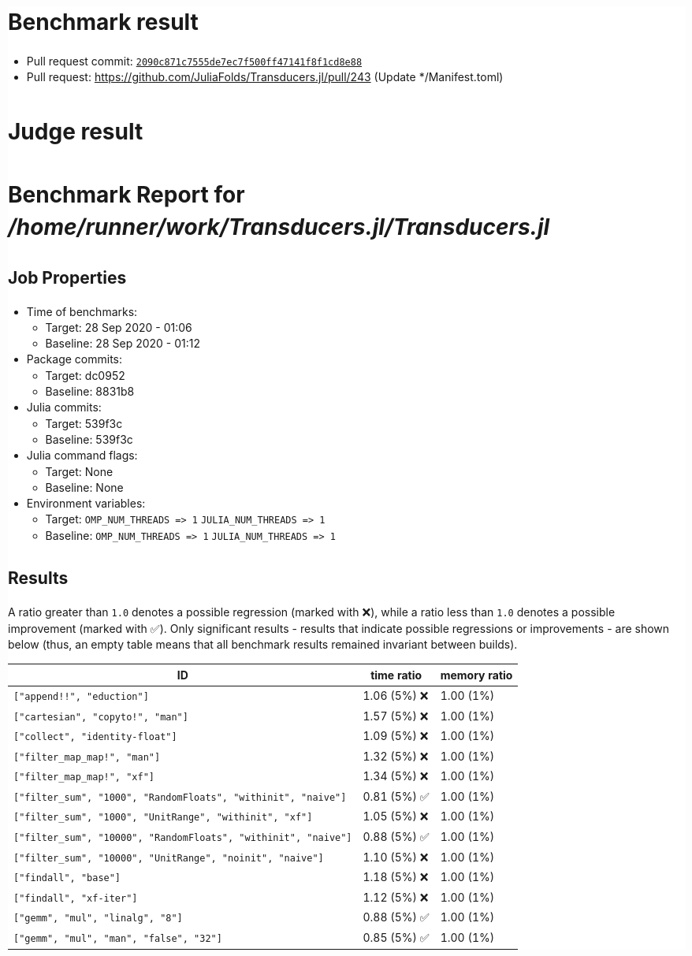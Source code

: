 # Benchmark result

* Pull request commit: [`2090c871c7555de7ec7f500ff47141f8f1cd8e88`](https://github.com/JuliaFolds/Transducers.jl/commit/2090c871c7555de7ec7f500ff47141f8f1cd8e88)
* Pull request: <https://github.com/JuliaFolds/Transducers.jl/pull/243> (Update */Manifest.toml)

# Judge result
# Benchmark Report for */home/runner/work/Transducers.jl/Transducers.jl*

## Job Properties
* Time of benchmarks:
    - Target: 28 Sep 2020 - 01:06
    - Baseline: 28 Sep 2020 - 01:12
* Package commits:
    - Target: dc0952
    - Baseline: 8831b8
* Julia commits:
    - Target: 539f3c
    - Baseline: 539f3c
* Julia command flags:
    - Target: None
    - Baseline: None
* Environment variables:
    - Target: `OMP_NUM_THREADS => 1` `JULIA_NUM_THREADS => 1`
    - Baseline: `OMP_NUM_THREADS => 1` `JULIA_NUM_THREADS => 1`

## Results
A ratio greater than `1.0` denotes a possible regression (marked with :x:), while a ratio less
than `1.0` denotes a possible improvement (marked with :white_check_mark:). Only significant results - results
that indicate possible regressions or improvements - are shown below (thus, an empty table means that all
benchmark results remained invariant between builds).

| ID                                                             | time ratio                   | memory ratio  |
|----------------------------------------------------------------|------------------------------|---------------|
| `["append!!", "eduction"]`                                     |                1.06 (5%) :x: |    1.00 (1%)  |
| `["cartesian", "copyto!", "man"]`                              |                1.57 (5%) :x: |    1.00 (1%)  |
| `["collect", "identity-float"]`                                |                1.09 (5%) :x: |    1.00 (1%)  |
| `["filter_map_map!", "man"]`                                   |                1.32 (5%) :x: |    1.00 (1%)  |
| `["filter_map_map!", "xf"]`                                    |                1.34 (5%) :x: |    1.00 (1%)  |
| `["filter_sum", "1000", "RandomFloats", "withinit", "naive"]`  | 0.81 (5%) :white_check_mark: |    1.00 (1%)  |
| `["filter_sum", "1000", "UnitRange", "withinit", "xf"]`        |                1.05 (5%) :x: |    1.00 (1%)  |
| `["filter_sum", "10000", "RandomFloats", "withinit", "naive"]` | 0.88 (5%) :white_check_mark: |    1.00 (1%)  |
| `["filter_sum", "10000", "UnitRange", "noinit", "naive"]`      |                1.10 (5%) :x: |    1.00 (1%)  |
| `["findall", "base"]`                                          |                1.18 (5%) :x: |    1.00 (1%)  |
| `["findall", "xf-iter"]`                                       |                1.12 (5%) :x: |    1.00 (1%)  |
| `["gemm", "mul", "linalg", "8"]`                               | 0.88 (5%) :white_check_mark: |    1.00 (1%)  |
| `["gemm", "mul", "man", "false", "32"]`                        | 0.85 (5%) :white_check_mark: |    1.00 (1%)  |